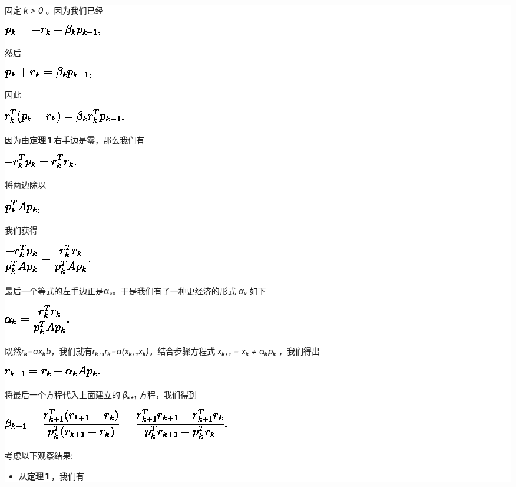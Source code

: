 固定 *k > 0* 。因为我们已经

![](img/0aa7680ee35155a59b14e1d93d97f98b.png)

然后

![](img/f28cbd3d46e9e4eeeb3d837c6195dc81.png)

因此

![](img/2136d0f4ff219563e2198b89bfb369b0.png)

因为由**定理 1** 右手边是零，那么我们有

![](img/6e0ec3efbc9225b8a6cf573b7b560226.png)

将两边除以

![](img/13cb73ea1ce4d282dd620861dca05d2a.png)

我们获得

![](img/12462e29e09a1b2e33d8e55622cce4b3.png)

最后一个等式的左手边正是αₖ。于是我们有了一种更经济的形式 *αₖ* 如下

![](img/8f256bf7593993651f152a69d0585a48.png)

既然*rₖ=axₖb*，我们就有*rₖ₊₁rₖ=a(xₖ₊₁xₖ)*。结合步骤方程式 *xₖ₊₁ = xₖ + αₖpₖ* ，我们得出

![](img/8b13dedae4baa77e174cee538e89b173.png)

将最后一个方程代入上面建立的 *βₖ₊₁* 方程，我们得到

![](img/c2110d1035bdbc0f29bacc3f18621d1f.png)

考虑以下观察结果:

*   从**定理 1** ，我们有
